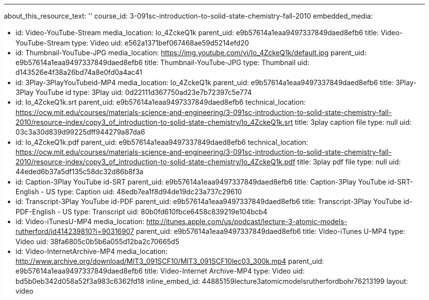 ---
about_this_resource_text: ''
course_id: 3-091sc-introduction-to-solid-state-chemistry-fall-2010
embedded_media:
- id: Video-YouTube-Stream
  media_location: Io_4ZckeQ1k
  parent_uid: e9b57614a1eaa9497337849daed8efb6
  title: Video-YouTube-Stream
  type: Video
  uid: e562a1371bef067468ae59d5214efd20
- id: Thumbnail-YouTube-JPG
  media_location: https://img.youtube.com/vi/Io_4ZckeQ1k/default.jpg
  parent_uid: e9b57614a1eaa9497337849daed8efb6
  title: Thumbnail-YouTube-JPG
  type: Thumbnail
  uid: d143526e4f38a26bd74a8e0fd0a4ac41
- id: 3Play-3PlayYouTubeid-MP4
  media_location: Io_4ZckeQ1k
  parent_uid: e9b57614a1eaa9497337849daed8efb6
  title: 3Play-3Play YouTube id
  type: 3Play
  uid: 0d22111d367750ad23e7b72397c5e774
- id: Io_4ZckeQ1k.srt
  parent_uid: e9b57614a1eaa9497337849daed8efb6
  technical_location: https://ocw.mit.edu/courses/materials-science-and-engineering/3-091sc-introduction-to-solid-state-chemistry-fall-2010/resource-index/copy3_of_introduction-to-solid-state-chemistry/Io_4ZckeQ1k.srt
  title: 3play caption file
  type: null
  uid: 03c3a30d839d99225dff944279a87da6
- id: Io_4ZckeQ1k.pdf
  parent_uid: e9b57614a1eaa9497337849daed8efb6
  technical_location: https://ocw.mit.edu/courses/materials-science-and-engineering/3-091sc-introduction-to-solid-state-chemistry-fall-2010/resource-index/copy3_of_introduction-to-solid-state-chemistry/Io_4ZckeQ1k.pdf
  title: 3play pdf file
  type: null
  uid: 44eded6b37a5df135c58dc32d86b8f3a
- id: Caption-3Play YouTube id-SRT
  parent_uid: e9b57614a1eaa9497337849daed8efb6
  title: Caption-3Play YouTube id-SRT-English - US
  type: Caption
  uid: 48edb7ea1f8d94de19dc23a737c29610
- id: Transcript-3Play YouTube id-PDF
  parent_uid: e9b57614a1eaa9497337849daed8efb6
  title: Transcript-3Play YouTube id-PDF-English - US
  type: Transcript
  uid: 80b0fd610fbce6458c839219e104bcb4
- id: Video-iTunesU-MP4
  media_location: http://itunes.apple.com/us/podcast/lecture-3-atomic-models-rutherford/id414239810?i=90316907
  parent_uid: e9b57614a1eaa9497337849daed8efb6
  title: Video-iTunes U-MP4
  type: Video
  uid: 38fa6805c0b5b6a055d12ba2c70665d5
- id: Video-InternetArchive-MP4
  media_location: http://www.archive.org/download/MIT3_091SCF10/MIT3_091SCF10lec03_300k.mp4
  parent_uid: e9b57614a1eaa9497337849daed8efb6
  title: Video-Internet Archive-MP4
  type: Video
  uid: bd5b0eb342d058a52f3a983c6362fd18
inline_embed_id: 44885159lecture3atomicmodelsrutherfordbohr76213199
layout: video